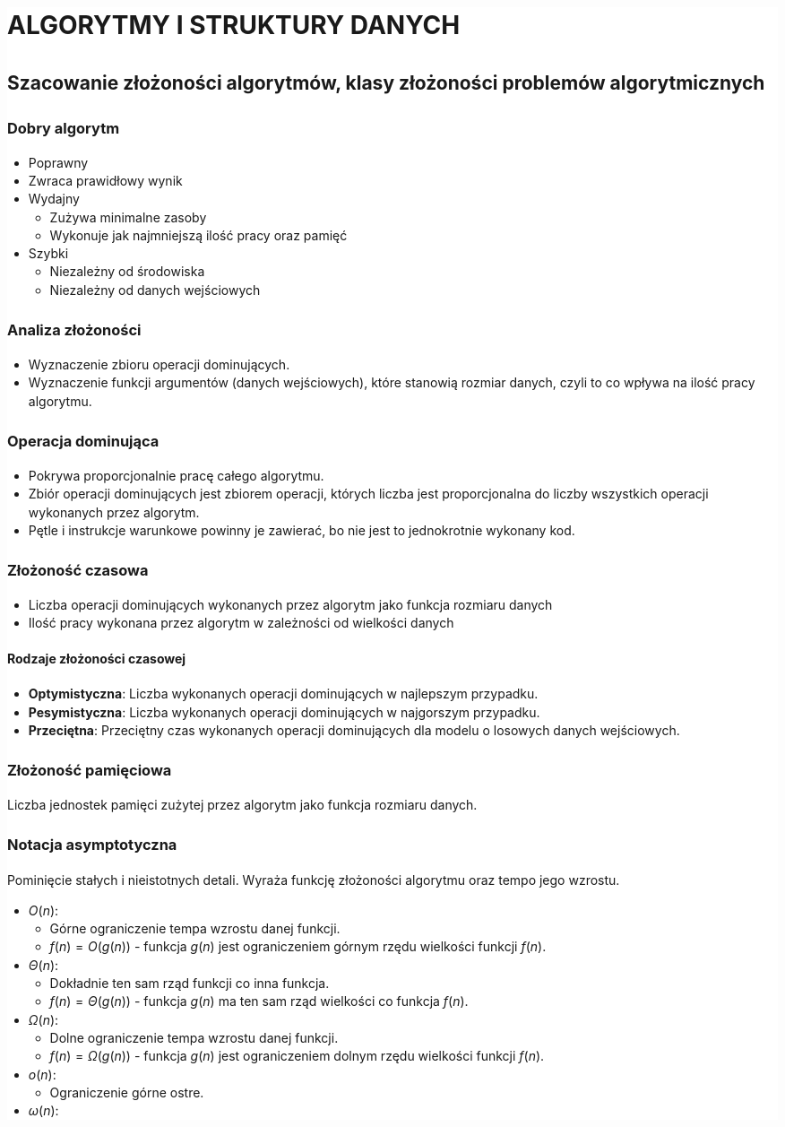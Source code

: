 # ALGORYTMY I STRUKTURY DANYCH

## Szacowanie złożoności algorytmów, klasy złożoności problemów algorytmicznych

### Dobry algorytm

-   Poprawny
-   Zwraca prawidłowy wynik
-   Wydajny
    -   Zużywa minimalne zasoby
    -   Wykonuje jak najmniejszą ilość pracy oraz pamięć
-   Szybki
    -   Niezależny od środowiska
    -   Niezależny od danych wejściowych

### Analiza złożoności

-   Wyznaczenie zbioru operacji dominujących.
-   Wyznaczenie funkcji argumentów (danych wejściowych), które stanowią rozmiar danych, czyli to co wpływa na ilość pracy algorytmu.

### Operacja dominująca

-   Pokrywa proporcjonalnie pracę całego algorytmu.
-   Zbiór operacji dominujących jest zbiorem operacji, których liczba jest proporcjonalna do liczby wszystkich operacji wykonanych przez algorytm.
-   Pętle i instrukcje warunkowe powinny je zawierać, bo nie jest to jednokrotnie wykonany kod.

### Złożoność czasowa

-   Liczba operacji dominujących wykonanych przez algorytm jako funkcja rozmiaru danych
-   Ilość pracy wykonana przez algorytm w zależności od wielkości danych

#### Rodzaje złożoności czasowej

-   **Optymistyczna**: Liczba wykonanych operacji dominujących w najlepszym przypadku.
-   **Pesymistyczna**: Liczba wykonanych operacji dominujących w najgorszym przypadku.
-   **Przeciętna**: Przeciętny czas wykonanych operacji dominujących dla modelu o losowych danych wejściowych.

### Złożoność pamięciowa

Liczba jednostek pamięci zużytej przez algorytm jako funkcja rozmiaru danych.

### Notacja asymptotyczna

Pominięcie stałych i nieistotnych detali. Wyraża funkcję złożoności algorytmu oraz tempo jego wzrostu.

-   $O(n)$:
    -   Górne ograniczenie tempa wzrostu danej funkcji.
    -   $f(n) = O(g(n))$ - funkcja $g(n)$ jest ograniczeniem górnym rzędu wielkości funkcji $f(n)$.
-   $\Theta(n)$:
    -   Dokładnie ten sam rząd funkcji co inna funkcja.
    -   $f(n) = \Theta(g(n))$ - funkcja $g(n)$ ma ten sam rząd wielkości co funkcja $f(n)$.
-   $\Omega(n)$:
    -   Dolne ograniczenie tempa wzrostu danej funkcji.
    -   $f(n) = \Omega(g(n))$ - funkcja $g(n)$ jest ograniczeniem dolnym rzędu wielkości funkcji $f(n)$.
-   $o(n)$:
    -   Ograniczenie górne ostre.
-   $\omega(n)$: